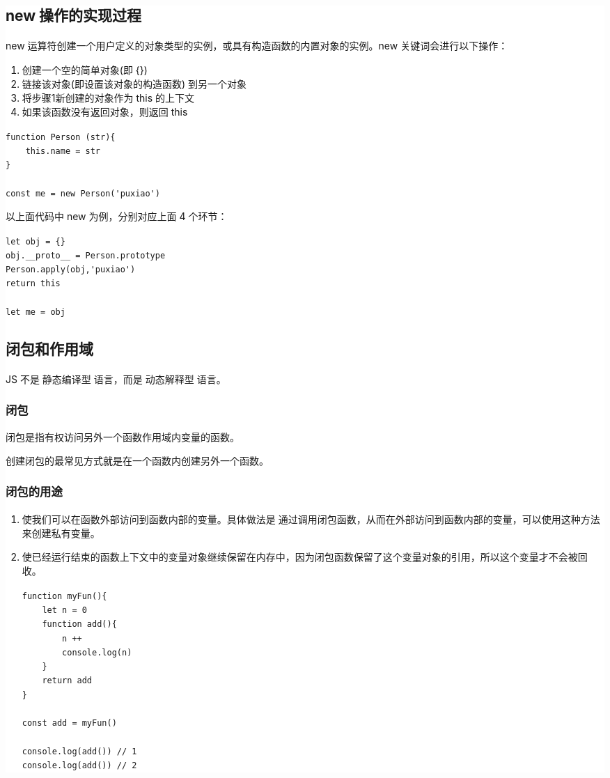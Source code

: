 

## new 操作的实现过程

new 运算符创建一个用户定义的对象类型的实例，或具有构造函数的内置对象的实例。new 关键词会进行以下操作：

1. 创建一个空的简单对象(即 {})
2. 链接该对象(即设置该对象的构造函数) 到另一个对象
3. 将步骤1新创建的对象作为 this 的上下文
4. 如果该函数没有返回对象，则返回 this

```
function Person (str){
    this.name = str
}

const me = new Person('puxiao')
```

以上面代码中 new 为例，分别对应上面 4 个环节：

```
let obj = {}
obj.__proto__ = Person.prototype
Person.apply(obj,'puxiao')
return this

let me = obj
```



## 闭包和作用域

JS 不是 静态编译型 语言，而是 动态解释型 语言。



### 闭包

闭包是指有权访问另外一个函数作用域内变量的函数。

创建闭包的最常见方式就是在一个函数内创建另外一个函数。



### 闭包的用途

1. 使我们可以在函数外部访问到函数内部的变量。具体做法是 通过调用闭包函数，从而在外部访问到函数内部的变量，可以使用这种方法来创建私有变量。

2. 使已经运行结束的函数上下文中的变量对象继续保留在内存中，因为闭包函数保留了这个变量对象的引用，所以这个变量才不会被回收。

   ```
   function myFun(){
       let n = 0
       function add(){
           n ++
           console.log(n)
       }
       return add
   }
   
   const add = myFun()
   
   console.log(add()) // 1
   console.log(add()) // 2
   ```
